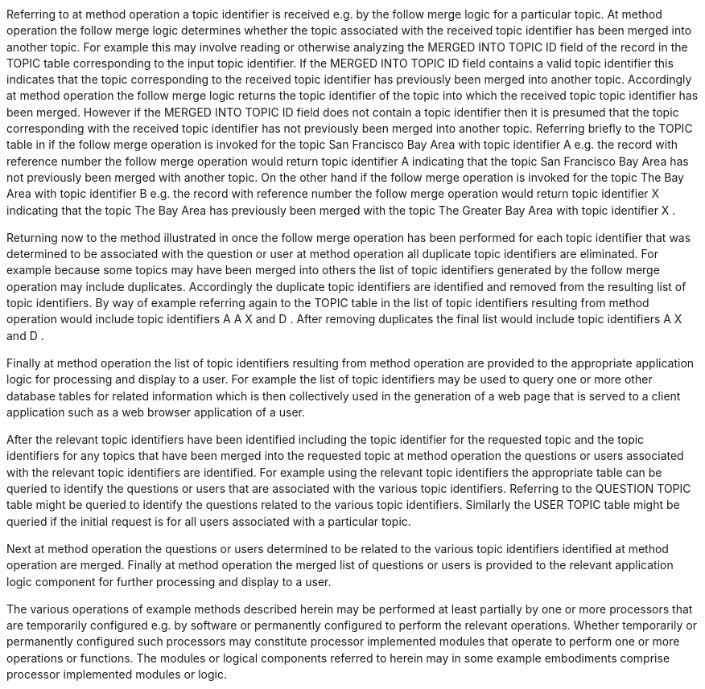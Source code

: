 Referring to at method operation a topic identifier is received e.g. by the follow merge logic for a particular topic. At method operation the follow merge logic determines whether the topic associated with the received topic identifier has been merged into another topic. For example this may involve reading or otherwise analyzing the MERGED INTO TOPIC ID field of the record in the TOPIC table corresponding to the input topic identifier. If the MERGED INTO TOPIC ID field contains a valid topic identifier this indicates that the topic corresponding to the received topic identifier has previously been merged into another topic. Accordingly at method operation the follow merge logic returns the topic identifier of the topic into which the received topic topic identifier has been merged. However if the MERGED INTO TOPIC ID field does not contain a topic identifier then it is presumed that the topic corresponding with the received topic identifier has not previously been merged into another topic. Referring briefly to the TOPIC table in if the follow merge operation is invoked for the topic San Francisco Bay Area with topic identifier A e.g. the record with reference number the follow merge operation would return topic identifier A indicating that the topic San Francisco Bay Area has not previously been merged with another topic. On the other hand if the follow merge operation is invoked for the topic The Bay Area with topic identifier B e.g. the record with reference number the follow merge operation would return topic identifier X indicating that the topic The Bay Area has previously been merged with the topic The Greater Bay Area with topic identifier X .

Returning now to the method illustrated in once the follow merge operation has been performed for each topic identifier that was determined to be associated with the question or user at method operation all duplicate topic identifiers are eliminated. For example because some topics may have been merged into others the list of topic identifiers generated by the follow merge operation may include duplicates. Accordingly the duplicate topic identifiers are identified and removed from the resulting list of topic identifiers. By way of example referring again to the TOPIC table in the list of topic identifiers resulting from method operation would include topic identifiers A A X and D . After removing duplicates the final list would include topic identifiers A X and D .

Finally at method operation the list of topic identifiers resulting from method operation are provided to the appropriate application logic for processing and display to a user. For example the list of topic identifiers may be used to query one or more other database tables for related information which is then collectively used in the generation of a web page that is served to a client application such as a web browser application of a user.

After the relevant topic identifiers have been identified including the topic identifier for the requested topic and the topic identifiers for any topics that have been merged into the requested topic at method operation the questions or users associated with the relevant topic identifiers are identified. For example using the relevant topic identifiers the appropriate table can be queried to identify the questions or users that are associated with the various topic identifiers. Referring to the QUESTION TOPIC table might be queried to identify the questions related to the various topic identifiers. Similarly the USER TOPIC table might be queried if the initial request is for all users associated with a particular topic.

Next at method operation the questions or users determined to be related to the various topic identifiers identified at method operation are merged. Finally at method operation the merged list of questions or users is provided to the relevant application logic component for further processing and display to a user.

The various operations of example methods described herein may be performed at least partially by one or more processors that are temporarily configured e.g. by software or permanently configured to perform the relevant operations. Whether temporarily or permanently configured such processors may constitute processor implemented modules that operate to perform one or more operations or functions. The modules or logical components referred to herein may in some example embodiments comprise processor implemented modules or logic.
